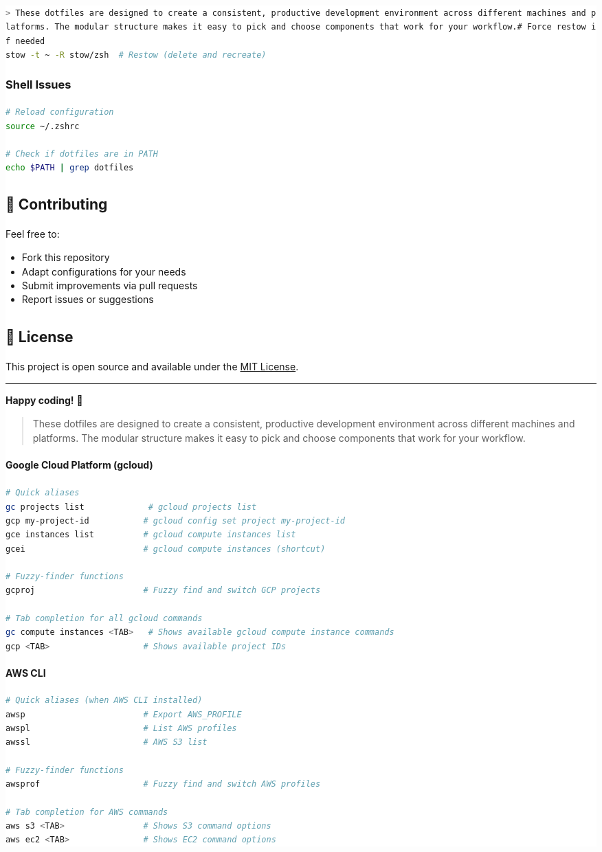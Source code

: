 ```bash
> These dotfiles are designed to create a consistent, productive development environment across different machines and platforms. The modular structure makes it easy to pick and choose components that work for your workflow.# Force restow if needed
stow -t ~ -R stow/zsh  # Restow (delete and recreate)
```

### Shell Issues

```bash
# Reload configuration
source ~/.zshrc

# Check if dotfiles are in PATH
echo $PATH | grep dotfiles
```

## 🤝 Contributing

Feel free to:
- Fork this repository
- Adapt configurations for your needs
- Submit improvements via pull requests
- Report issues or suggestions

## 📄 License

This project is open source and available under the [MIT License](LICENSE).

---

**Happy coding!** 🎉

> These dotfiles are designed to create a consistent, productive development environment across different machines and platforms. The modular structure makes it easy to pick and choose components that work for your workflow.

#### Google Cloud Platform (gcloud)
```bash
# Quick aliases
gc projects list             # gcloud projects list
gcp my-project-id           # gcloud config set project my-project-id
gce instances list          # gcloud compute instances list
gcei                        # gcloud compute instances (shortcut)

# Fuzzy-finder functions
gcproj                      # Fuzzy find and switch GCP projects

# Tab completion for all gcloud commands
gc compute instances <TAB>   # Shows available gcloud compute instance commands
gcp <TAB>                   # Shows available project IDs
```

#### AWS CLI
```bash
# Quick aliases (when AWS CLI installed)
awsp                        # Export AWS_PROFILE
awspl                       # List AWS profiles
awssl                       # AWS S3 list

# Fuzzy-finder functions
awsprof                     # Fuzzy find and switch AWS profiles

# Tab completion for AWS commands
aws s3 <TAB>                # Shows S3 command options
aws ec2 <TAB>               # Shows EC2 command options
```